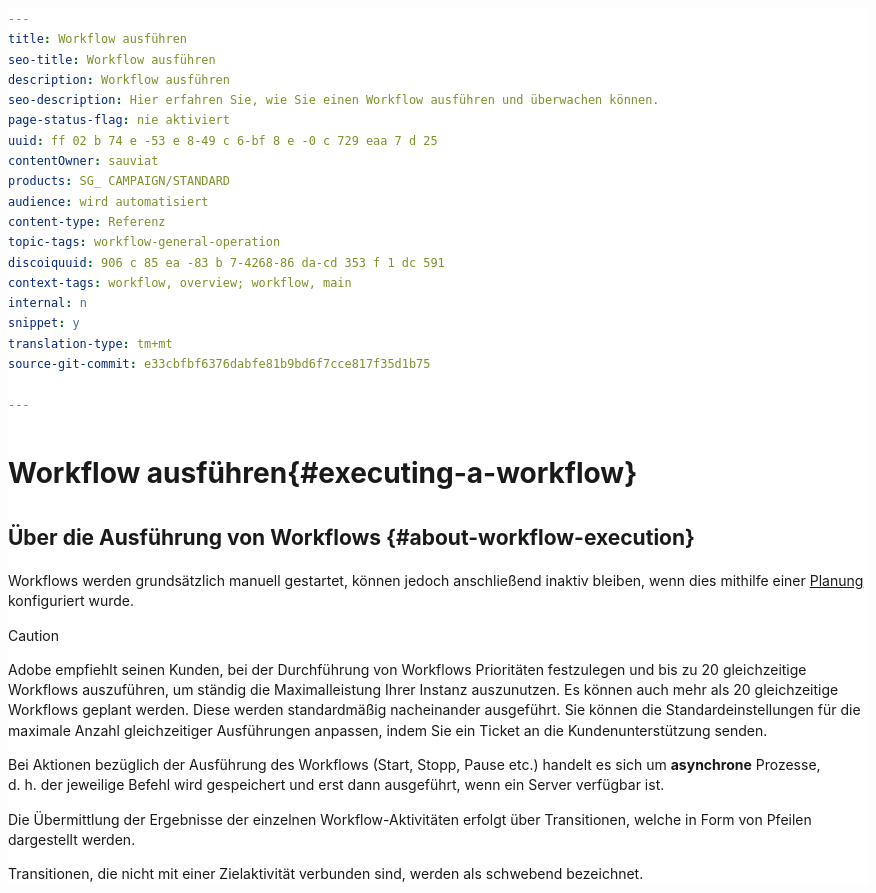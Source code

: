```yaml
---
title: Workflow ausführen
seo-title: Workflow ausführen
description: Workflow ausführen
seo-description: Hier erfahren Sie, wie Sie einen Workflow ausführen und überwachen können.
page-status-flag: nie aktiviert
uuid: ff 02 b 74 e -53 e 8-49 c 6-bf 8 e -0 c 729 eaa 7 d 25
contentOwner: sauviat
products: SG_ CAMPAIGN/STANDARD
audience: wird automatisiert
content-type: Referenz
topic-tags: workflow-general-operation
discoiquuid: 906 c 85 ea -83 b 7-4268-86 da-cd 353 f 1 dc 591
context-tags: workflow, overview; workflow, main
internal: n
snippet: y
translation-type: tm+mt
source-git-commit: e33cbfbf6376dabfe81b9bd6f7cce817f35d1b75

---
```



# Workflow ausführen{#executing-a-workflow}

## Über die Ausführung von Workflows {#about-workflow-execution}

Workflows werden grundsätzlich manuell gestartet, können jedoch anschließend inaktiv bleiben, wenn dies mithilfe einer [Planung](../../automating/using/scheduler.md) konfiguriert wurde.

>[!CAUTION]
>
> Adobe empfiehlt seinen Kunden, bei der Durchführung von Workflows Prioritäten festzulegen und bis zu 20 gleichzeitige Workflows auszuführen, um ständig die Maximalleistung Ihrer Instanz auszunutzen. Es können auch mehr als 20 gleichzeitige Workflows geplant werden. Diese werden standardmäßig nacheinander ausgeführt. Sie können die Standardeinstellungen für die maximale Anzahl gleichzeitiger Ausführungen anpassen, indem Sie ein Ticket an die Kundenunterstützung senden.

Bei Aktionen bezüglich der Ausführung des Workflows (Start, Stopp, Pause etc.) handelt es sich um **asynchrone** Prozesse, d. h. der jeweilige Befehl wird gespeichert und erst dann ausgeführt, wenn ein Server verfügbar ist.

Die Übermittlung der Ergebnisse der einzelnen Workflow-Aktivitäten erfolgt über Transitionen, welche in Form von Pfeilen dargestellt werden.

Transitionen, die nicht mit einer Zielaktivität verbunden sind, werden als schwebend bezeichnet.
